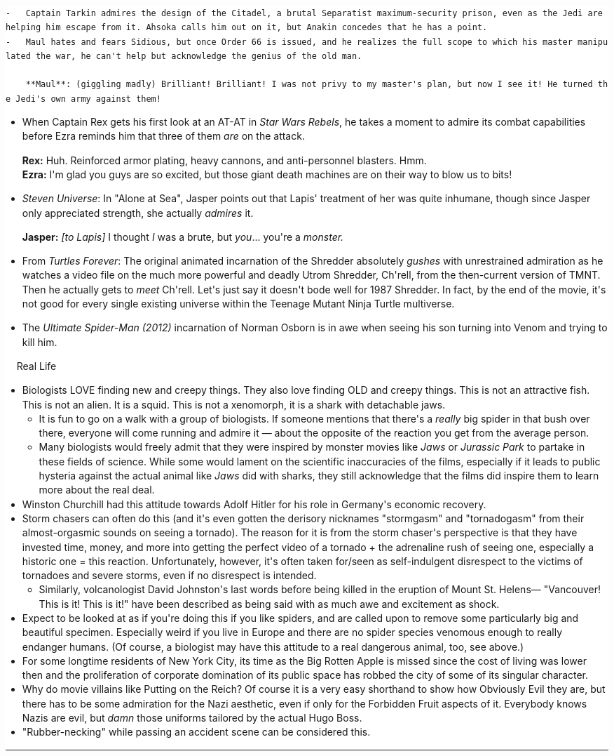     -   Captain Tarkin admires the design of the Citadel, a brutal Separatist maximum-security prison, even as the Jedi are helping him escape from it. Ahsoka calls him out on it, but Anakin concedes that he has a point.
    -   Maul hates and fears Sidious, but once Order 66 is issued, and he realizes the full scope to which his master manipulated the war, he can't help but acknowledge the genius of the old man.
        
        **Maul**: (giggling madly) Brilliant! Brilliant! I was not privy to my master's plan, but now I see it! He turned the Jedi's own army against them!
        
-   When Captain Rex gets his first look at an AT-AT in _Star Wars Rebels_, he takes a moment to admire its combat capabilities before Ezra reminds him that three of them _are_ on the attack.
    
    **Rex:** Huh. Reinforced armor plating, heavy cannons, and anti-personnel blasters. Hmm.  
    **Ezra:** I'm glad you guys are so excited, but those giant death machines are on their way to blow us to bits!
    
-   _Steven Universe_: In "Alone at Sea", Jasper points out that Lapis' treatment of her was quite inhumane, though since Jasper only appreciated strength, she actually _admires_ it.
    
    **Jasper:** _\[to Lapis\]_ I thought _I_ was a brute, but _you_... you're a _monster._
    
-   From _Turtles Forever_: The original animated incarnation of the Shredder absolutely _gushes_ with unrestrained admiration as he watches a video file on the much more powerful and deadly Utrom Shredder, Ch'rell, from the then-current version of TMNT. Then he actually gets to _meet_ Ch'rell. Let's just say it doesn't bode well for 1987 Shredder. In fact, by the end of the movie, it's not good for every single existing universe within the Teenage Mutant Ninja Turtle multiverse.
-   The _Ultimate Spider-Man (2012)_ incarnation of Norman Osborn is in awe when seeing his son turning into Venom and trying to kill him.

    Real Life 

-   Biologists LOVE finding new and creepy things. They also love finding OLD and creepy things. This is not an attractive fish. This is not an alien. It is a squid. This is not a xenomorph, it is a shark with detachable jaws.
    -   It is fun to go on a walk with a group of biologists. If someone mentions that there's a _really_ big spider in that bush over there, everyone will come running and admire it — about the opposite of the reaction you get from the average person.
    -   Many biologists would freely admit that they were inspired by monster movies like _Jaws_ or _Jurassic Park_ to partake in these fields of science. While some would lament on the scientific inaccuracies of the films, especially if it leads to public hysteria against the actual animal like _Jaws_ did with sharks, they still acknowledge that the films did inspire them to learn more about the real deal.
-   Winston Churchill had this attitude towards Adolf Hitler for his role in Germany's economic recovery.
-   Storm chasers can often do this (and it's even gotten the derisory nicknames "stormgasm" and "tornadogasm" from their almost-orgasmic sounds on seeing a tornado). The reason for it is from the storm chaser's perspective is that they have invested time, money, and more into getting the perfect video of a tornado + the adrenaline rush of seeing one, especially a historic one = this reaction. Unfortunately, however, it's often taken for/seen as self-indulgent disrespect to the victims of tornadoes and severe storms, even if no disrespect is intended.
    -   Similarly, volcanologist David Johnston's last words before being killed in the eruption of Mount St. Helens— "Vancouver! This is it! This is it!" have been described as being said with as much awe and excitement as shock.
-   Expect to be looked at as if you're doing this if you like spiders, and are called upon to remove some particularly big and beautiful specimen. Especially weird if you live in Europe and there are no spider species venomous enough to really endanger humans. (Of course, a biologist may have this attitude to a real dangerous animal, too, see above.)
-   For some longtime residents of New York City, its time as the Big Rotten Apple is missed since the cost of living was lower then and the proliferation of corporate domination of its public space has robbed the city of some of its singular character.
-   Why do movie villains like Putting on the Reich? Of course it is a very easy shorthand to show how Obviously Evil they are, but there has to be some admiration for the Nazi aesthetic, even if only for the Forbidden Fruit aspects of it. Everybody knows Nazis are evil, but _damn_ those uniforms tailored by the actual Hugo Boss.
-   "Rubber-necking" while passing an accident scene can be considered this.

___